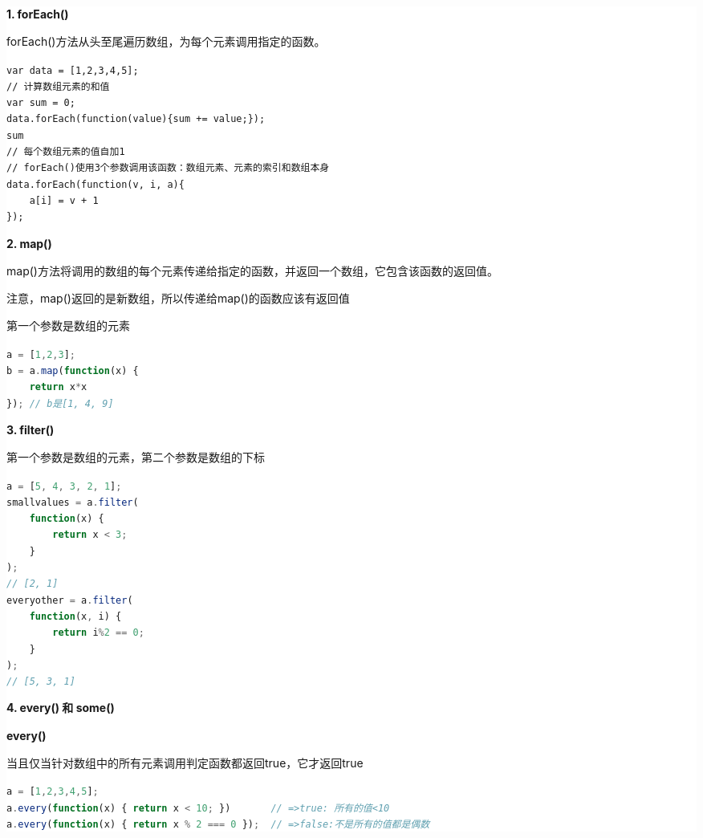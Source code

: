 **1. forEach()**

forEach()方法从头至尾遍历数组，为每个元素调用指定的函数。

```
var data = [1,2,3,4,5];
// 计算数组元素的和值
var sum = 0;
data.forEach(function(value){sum += value;});
sum
// 每个数组元素的值自加1
// forEach()使用3个参数调用该函数：数组元素、元素的索引和数组本身
data.forEach(function(v, i, a){
    a[i] = v + 1
});
```

**2. map()**

map()方法将调用的数组的每个元素传递给指定的函数，并返回一个数组，它包含该函数的返回值。

注意，map()返回的是新数组，所以传递给map()的函数应该有返回值

第一个参数是数组的元素

```javascript
a = [1,2,3];
b = a.map(function(x) { 
    return x*x 
}); // b是[1, 4, 9]
```

**3.  filter()**

第一个参数是数组的元素，第二个参数是数组的下标

```javascript
a = [5, 4, 3, 2, 1];
smallvalues = a.filter(
    function(x) {
        return x < 3;
    }
);
// [2, 1]
everyother = a.filter(
    function(x, i) {
        return i%2 == 0;
	}
);
// [5, 3, 1]
```

**4. every() 和 some()**

**every()**

当且仅当针对数组中的所有元素调用判定函数都返回true，它才返回true

```javascript
a = [1,2,3,4,5];
a.every(function(x) { return x < 10; })       // =>true: 所有的值<10
a.every(function(x) { return x % 2 === 0 });  // =>false:不是所有的值都是偶数
```
